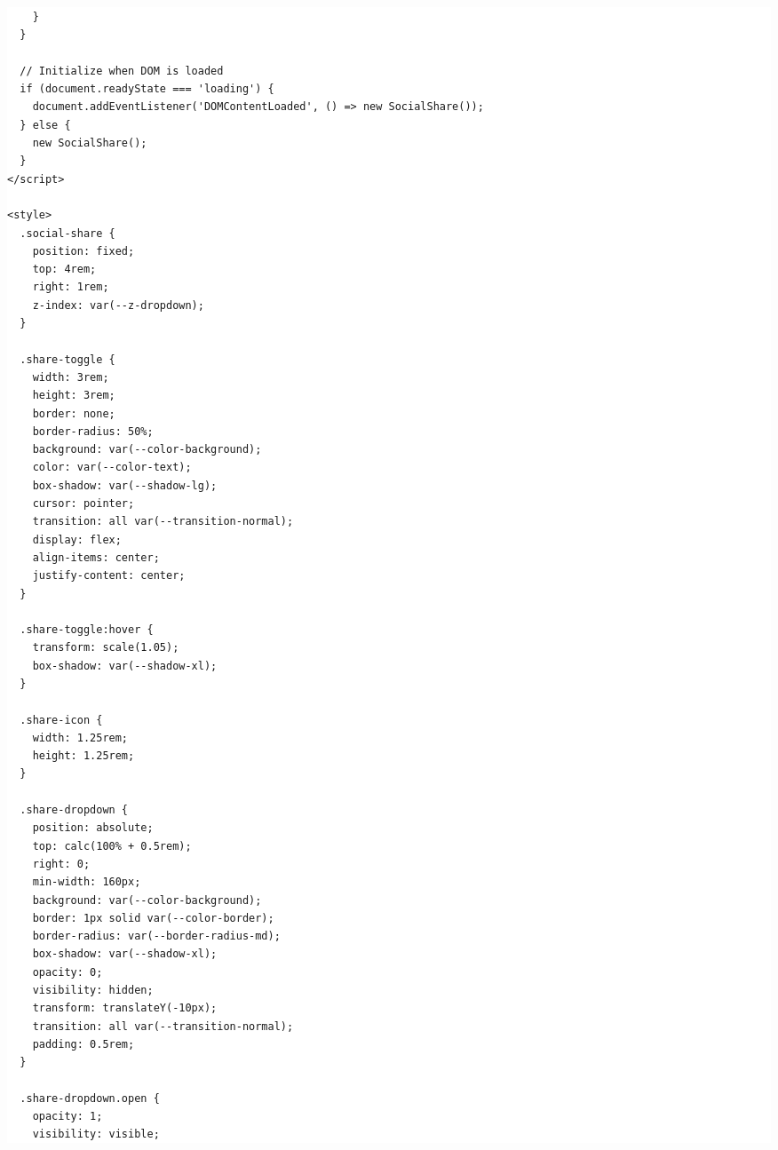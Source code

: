 ```astro
    }
  }

  // Initialize when DOM is loaded
  if (document.readyState === 'loading') {
    document.addEventListener('DOMContentLoaded', () => new SocialShare());
  } else {
    new SocialShare();
  }
</script>

<style>
  .social-share {
    position: fixed;
    top: 4rem;
    right: 1rem;
    z-index: var(--z-dropdown);
  }

  .share-toggle {
    width: 3rem;
    height: 3rem;
    border: none;
    border-radius: 50%;
    background: var(--color-background);
    color: var(--color-text);
    box-shadow: var(--shadow-lg);
    cursor: pointer;
    transition: all var(--transition-normal);
    display: flex;
    align-items: center;
    justify-content: center;
  }

  .share-toggle:hover {
    transform: scale(1.05);
    box-shadow: var(--shadow-xl);
  }

  .share-icon {
    width: 1.25rem;
    height: 1.25rem;
  }

  .share-dropdown {
    position: absolute;
    top: calc(100% + 0.5rem);
    right: 0;
    min-width: 160px;
    background: var(--color-background);
    border: 1px solid var(--color-border);
    border-radius: var(--border-radius-md);
    box-shadow: var(--shadow-xl);
    opacity: 0;
    visibility: hidden;
    transform: translateY(-10px);
    transition: all var(--transition-normal);
    padding: 0.5rem;
  }

  .share-dropdown.open {
    opacity: 1;
    visibility: visible;
```